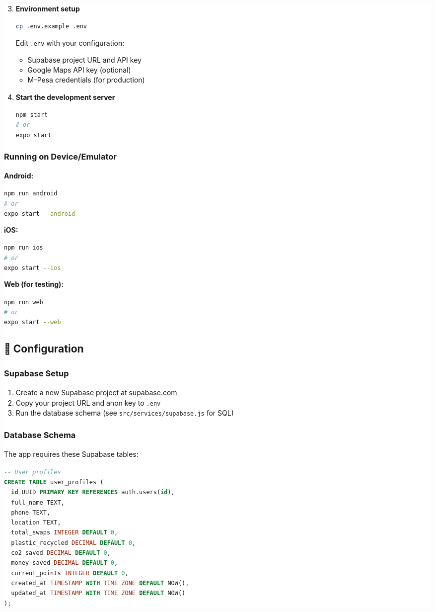 3. **Environment setup**
   ```bash
   cp .env.example .env
   ```
   
   Edit `.env` with your configuration:
   - Supabase project URL and API key
   - Google Maps API key (optional)
   - M-Pesa credentials (for production)

4. **Start the development server**
   ```bash
   npm start
   # or
   expo start
   ```

### Running on Device/Emulator

**Android:**
```bash
npm run android
# or
expo start --android
```

**iOS:**
```bash
npm run ios
# or
expo start --ios
```

**Web (for testing):**
```bash
npm run web
# or
expo start --web
```

## 🔧 Configuration

### Supabase Setup

1. Create a new Supabase project at [supabase.com](https://supabase.com)
2. Copy your project URL and anon key to `.env`
3. Run the database schema (see `src/services/supabase.js` for SQL)

### Database Schema

The app requires these Supabase tables:

```sql
-- User profiles
CREATE TABLE user_profiles (
  id UUID PRIMARY KEY REFERENCES auth.users(id),
  full_name TEXT,
  phone TEXT,
  location TEXT,
  total_swaps INTEGER DEFAULT 0,
  plastic_recycled DECIMAL DEFAULT 0,
  co2_saved DECIMAL DEFAULT 0,
  money_saved DECIMAL DEFAULT 0,
  current_points INTEGER DEFAULT 0,
  created_at TIMESTAMP WITH TIME ZONE DEFAULT NOW(),
  updated_at TIMESTAMP WITH TIME ZONE DEFAULT NOW()
);

```